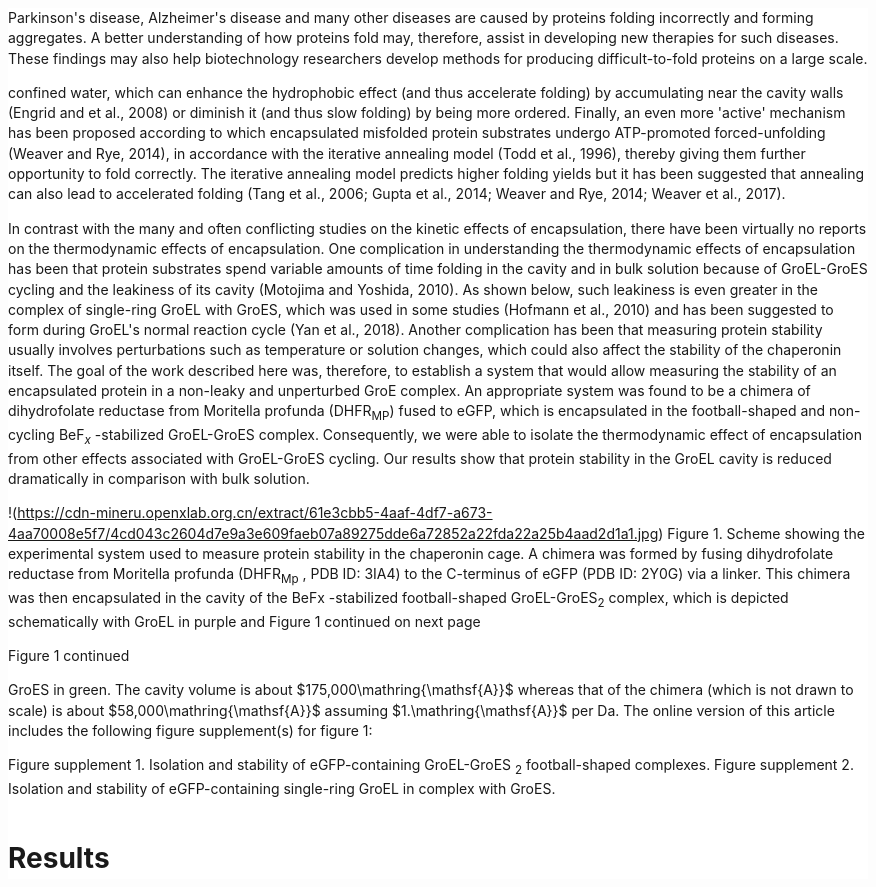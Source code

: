 Parkinson's disease, Alzheimer's disease and many other diseases are caused by proteins folding incorrectly and forming aggregates. A better understanding of how proteins fold may, therefore, assist in developing new therapies for such diseases. These findings may also help biotechnology researchers develop methods for producing difficult-to-fold proteins on a large scale.

confined water, which can enhance the hydrophobic effect (and thus accelerate folding) by accumulating near the cavity walls (Engrid and et al., 2008) or diminish it (and thus slow folding) by being more ordered. Finally, an even more 'active' mechanism has been proposed according to which encapsulated misfolded protein substrates undergo ATP-promoted forced-unfolding (Weaver and Rye, 2014), in accordance with the iterative annealing model (Todd et al., 1996), thereby giving them further opportunity to fold correctly. The iterative annealing model predicts higher folding yields but it has been suggested that annealing can also lead to accelerated folding (Tang et al., 2006; Gupta et al., 2014; Weaver and Rye, 2014; Weaver et al., 2017).

In contrast with the many and often conflicting studies on the kinetic effects of encapsulation, there have been virtually no reports on the thermodynamic effects of encapsulation. One complication in understanding the thermodynamic effects of encapsulation has been that protein substrates spend variable amounts of time folding in the cavity and in bulk solution because of GroEL-GroES cycling and the leakiness of its cavity (Motojima and Yoshida, 2010). As shown below, such leakiness is even greater in the complex of single-ring GroEL with GroES, which was used in some studies (Hofmann et al., 2010) and has been suggested to form during GroEL's normal reaction cycle (Yan et al., 2018). Another complication has been that measuring protein stability usually involves perturbations such as temperature or solution changes, which could also affect the stability of the chaperonin itself. The goal of the work described here was, therefore, to establish a system that would allow measuring the stability of an encapsulated protein in a non-leaky and unperturbed GroE complex. An appropriate system was found to be a chimera of dihydrofolate reductase from Moritella profunda $(\mathrm{DHFR}_{\mathrm{MP}})$ fused to eGFP, which is encapsulated in the football-shaped and non-cycling $\mathrm{BeF}_x$ -stabilized GroEL-GroES complex. Consequently, we were able to isolate the thermodynamic effect of encapsulation from other effects associated with GroEL-GroES cycling. Our results show that protein stability in the GroEL cavity is reduced dramatically in comparison with bulk solution.

!(https://cdn-mineru.openxlab.org.cn/extract/61e3cbb5-4aaf-4df7-a673-4aa70008e5f7/4cd043c2604d7e9a3e609faeb07a89275dde6a72852a22fda22a25b4aad2d1a1.jpg) 
Figure 1. Scheme showing the experimental system used to measure protein stability in the chaperonin cage. A chimera was formed by fusing dihydrofolate reductase from Moritella profunda $\left(\mathrm{DHFR}_{\mathrm{Mp}}\right.$ , PDB ID: 3IA4) to the C-terminus of eGFP (PDB ID: 2Y0G) via a linker. This chimera was then encapsulated in the cavity of the $\mathrm{BeFx}$ -stabilized football-shaped GroEL-$\mathrm{GroES}_2$ complex, which is depicted schematically with GroEL in purple and Figure 1 continued on next page

Figure 1 continued

GroES in green. The cavity volume is about $175,000\mathring{\mathsf{A}}$ whereas that of the chimera (which is not drawn to scale) is about $58,000\mathring{\mathsf{A}}$ assuming $1.\mathring{\mathsf{A}}$ per Da. The online version of this article includes the following figure supplement(s) for figure 1:

Figure supplement 1. Isolation and stability of eGFP-containing GroEL-GroES $_2$ football-shaped complexes. Figure supplement 2. Isolation and stability of eGFP-containing single-ring GroEL in complex with GroES.

# Results
